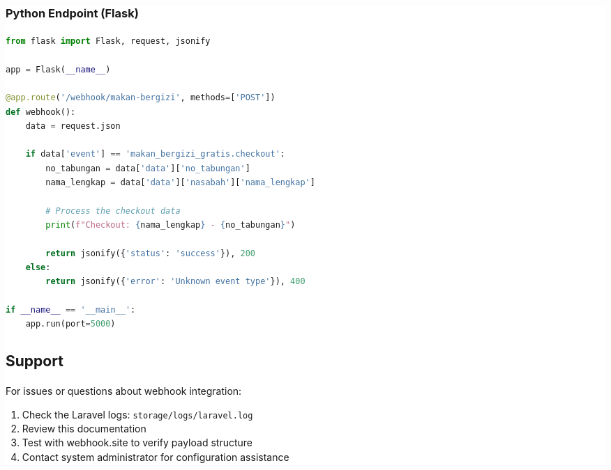 ### Python Endpoint (Flask)

```python
from flask import Flask, request, jsonify

app = Flask(__name__)

@app.route('/webhook/makan-bergizi', methods=['POST'])
def webhook():
    data = request.json
    
    if data['event'] == 'makan_bergizi_gratis.checkout':
        no_tabungan = data['data']['no_tabungan']
        nama_lengkap = data['data']['nasabah']['nama_lengkap']
        
        # Process the checkout data
        print(f"Checkout: {nama_lengkap} - {no_tabungan}")
        
        return jsonify({'status': 'success'}), 200
    else:
        return jsonify({'error': 'Unknown event type'}), 400

if __name__ == '__main__':
    app.run(port=5000)
```

## Support

For issues or questions about webhook integration:
1. Check the Laravel logs: `storage/logs/laravel.log`
2. Review this documentation
3. Test with webhook.site to verify payload structure
4. Contact system administrator for configuration assistance
